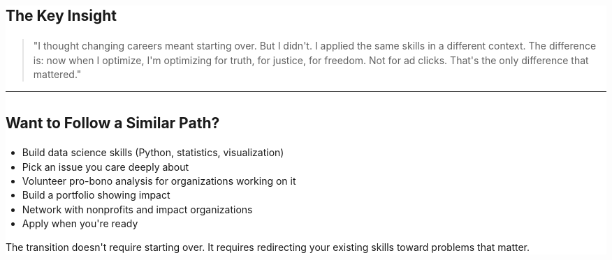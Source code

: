 ## The Key Insight

> "I thought changing careers meant starting over. But I didn't. I applied the same skills in a different context. The difference is: now when I optimize, I'm optimizing for truth, for justice, for freedom. Not for ad clicks. That's the only difference that mattered."

---

## Want to Follow a Similar Path?

- Build data science skills (Python, statistics, visualization)
- Pick an issue you care deeply about
- Volunteer pro-bono analysis for organizations working on it
- Build a portfolio showing impact
- Network with nonprofits and impact organizations
- Apply when you're ready

The transition doesn't require starting over. It requires redirecting your existing skills toward problems that matter.
